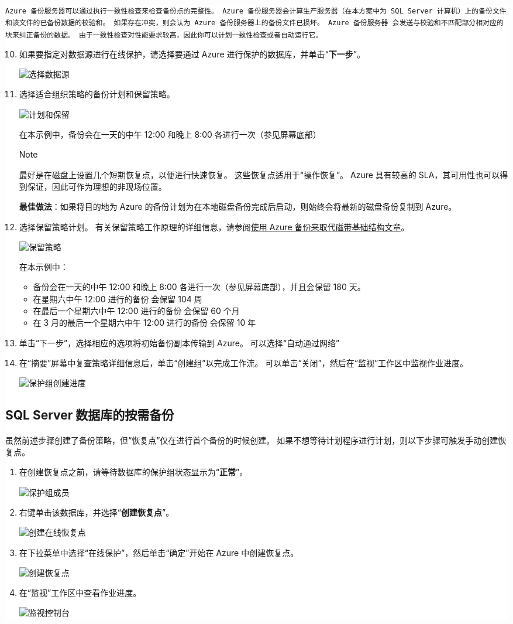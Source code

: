     Azure 备份服务器可以通过执行一致性检查来检查备份点的完整性。 Azure 备份服务器会计算生产服务器（在本方案中为 SQL Server 计算机）上的备份文件和该文件的已备份数据的校验和。 如果存在冲突，则会认为 Azure 备份服务器上的备份文件已损坏。 Azure 备份服务器 会发送与校验和不匹配部分相对应的块来纠正备份的数据。 由于一致性检查对性能要求较高，因此你可以计划一致性检查或者自动运行它。

10. 如果要指定对数据源进行在线保护，请选择要通过 Azure 进行保护的数据库，并单击“**下一步**”。

    ![选择数据源](./media/backup-azure-backup-sql/pg-sqldatabases.png)

11. 选择适合组织策略的备份计划和保留策略。

    ![计划和保留](./media/backup-azure-backup-sql/pg-schedule.png)

    在本示例中，备份会在一天的中午 12:00 和晚上 8:00 各进行一次（参见屏幕底部）

    > [!NOTE]
    > 最好是在磁盘上设置几个短期恢复点，以便进行快速恢复。 这些恢复点适用于“操作恢复”。 Azure 具有较高的 SLA，其可用性也可以得到保证，因此可作为理想的非现场位置。
    >
    >

    **最佳做法**：如果将目的地为 Azure 的备份计划为在本地磁盘备份完成后启动，则始终会将最新的磁盘备份复制到 Azure。

12. 选择保留策略计划。 有关保留策略工作原理的详细信息，请参阅[使用 Azure 备份来取代磁带基础结构文章](backup-azure-backup-cloud-as-tape.md)。

    ![保留策略](./media/backup-azure-backup-sql/pg-retentionschedule.png)

    在本示例中：

    * 备份会在一天的中午 12:00 和晚上 8:00 各进行一次（参见屏幕底部），并且会保留 180 天。
    * 在星期六中午 12:00 进行的备份 会保留 104 周
    * 在最后一个星期六中午 12:00 进行的备份 会保留 60 个月
    * 在 3 月的最后一个星期六中午 12:00 进行的备份 会保留 10 年
13. 单击“下一步”，选择相应的选项将初始备份副本传输到 Azure。 可以选择“自动通过网络”

14. 在“摘要”屏幕中复查策略详细信息后，单击“创建组”以完成工作流。  可以单击“关闭”，然后在“监视”工作区中监视作业进度。

    ![保护组创建进度](./media/backup-azure-backup-sql/pg-summary.png)

## <a name="on-demand-backup-of-a-sql-server-database"></a>SQL Server 数据库的按需备份

虽然前述步骤创建了备份策略，但“恢复点”仅在进行首个备份的时候创建。 如果不想等待计划程序进行计划，则以下步骤可触发手动创建恢复点。

1. 在创建恢复点之前，请等待数据库的保护组状态显示为“**正常**”。

    ![保护组成员](./media/backup-azure-backup-sql/sqlbackup-recoverypoint.png)
2. 右键单击该数据库，并选择“**创建恢复点**”。

    ![创建在线恢复点](./media/backup-azure-backup-sql/sqlbackup-createrp.png)
3. 在下拉菜单中选择“在线保护”，然后单击“确定”开始在 Azure 中创建恢复点。

    ![创建恢复点](./media/backup-azure-backup-sql/sqlbackup-azure.png)
4. 在“监视”工作区中查看作业进度。

    ![监视控制台](./media/backup-azure-backup-sql/sqlbackup-monitoring.png)
